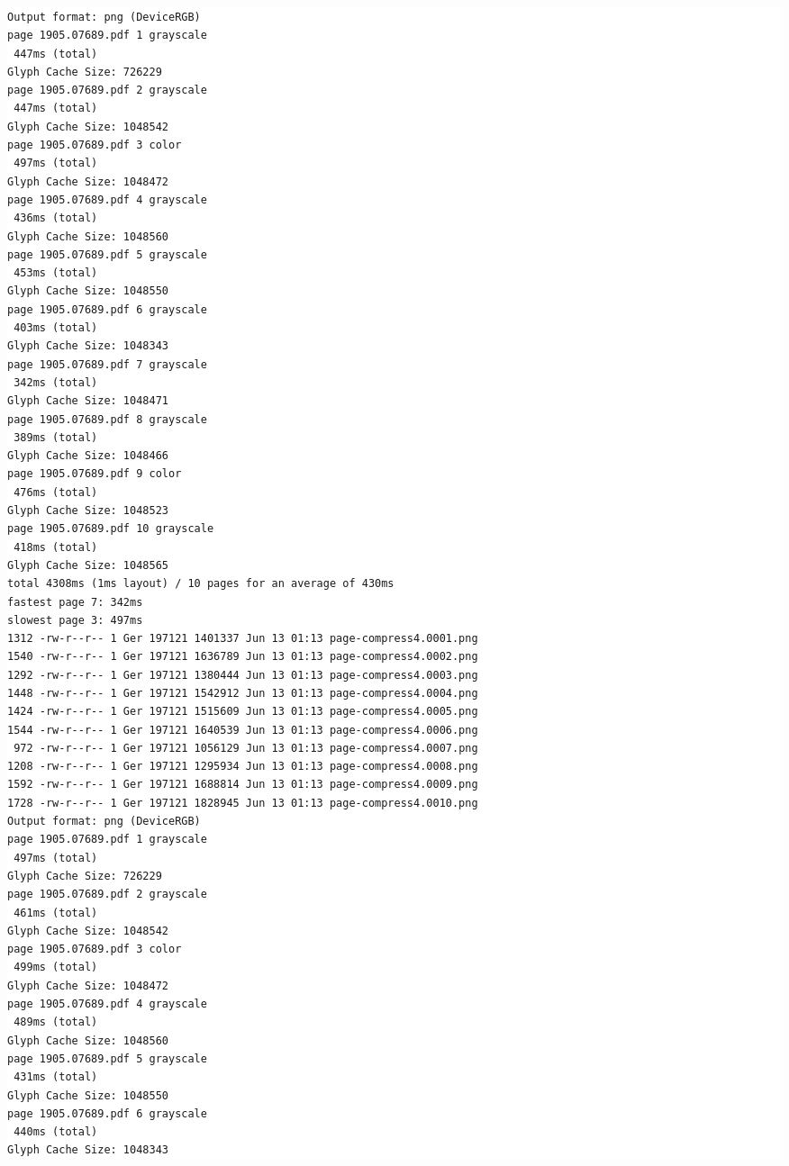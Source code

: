 ```
Output format: png (DeviceRGB)
page 1905.07689.pdf 1 grayscale
 447ms (total)
Glyph Cache Size: 726229
page 1905.07689.pdf 2 grayscale
 447ms (total)
Glyph Cache Size: 1048542
page 1905.07689.pdf 3 color
 497ms (total)
Glyph Cache Size: 1048472
page 1905.07689.pdf 4 grayscale
 436ms (total)
Glyph Cache Size: 1048560
page 1905.07689.pdf 5 grayscale
 453ms (total)
Glyph Cache Size: 1048550
page 1905.07689.pdf 6 grayscale
 403ms (total)
Glyph Cache Size: 1048343
page 1905.07689.pdf 7 grayscale
 342ms (total)
Glyph Cache Size: 1048471
page 1905.07689.pdf 8 grayscale
 389ms (total)
Glyph Cache Size: 1048466
page 1905.07689.pdf 9 color
 476ms (total)
Glyph Cache Size: 1048523
page 1905.07689.pdf 10 grayscale
 418ms (total)
Glyph Cache Size: 1048565
total 4308ms (1ms layout) / 10 pages for an average of 430ms
fastest page 7: 342ms
slowest page 3: 497ms
1312 -rw-r--r-- 1 Ger 197121 1401337 Jun 13 01:13 page-compress4.0001.png
1540 -rw-r--r-- 1 Ger 197121 1636789 Jun 13 01:13 page-compress4.0002.png
1292 -rw-r--r-- 1 Ger 197121 1380444 Jun 13 01:13 page-compress4.0003.png
1448 -rw-r--r-- 1 Ger 197121 1542912 Jun 13 01:13 page-compress4.0004.png
1424 -rw-r--r-- 1 Ger 197121 1515609 Jun 13 01:13 page-compress4.0005.png
1544 -rw-r--r-- 1 Ger 197121 1640539 Jun 13 01:13 page-compress4.0006.png
 972 -rw-r--r-- 1 Ger 197121 1056129 Jun 13 01:13 page-compress4.0007.png
1208 -rw-r--r-- 1 Ger 197121 1295934 Jun 13 01:13 page-compress4.0008.png
1592 -rw-r--r-- 1 Ger 197121 1688814 Jun 13 01:13 page-compress4.0009.png
1728 -rw-r--r-- 1 Ger 197121 1828945 Jun 13 01:13 page-compress4.0010.png
Output format: png (DeviceRGB)
page 1905.07689.pdf 1 grayscale
 497ms (total)
Glyph Cache Size: 726229
page 1905.07689.pdf 2 grayscale
 461ms (total)
Glyph Cache Size: 1048542
page 1905.07689.pdf 3 color
 499ms (total)
Glyph Cache Size: 1048472
page 1905.07689.pdf 4 grayscale
 489ms (total)
Glyph Cache Size: 1048560
page 1905.07689.pdf 5 grayscale
 431ms (total)
Glyph Cache Size: 1048550
page 1905.07689.pdf 6 grayscale
 440ms (total)
Glyph Cache Size: 1048343
```